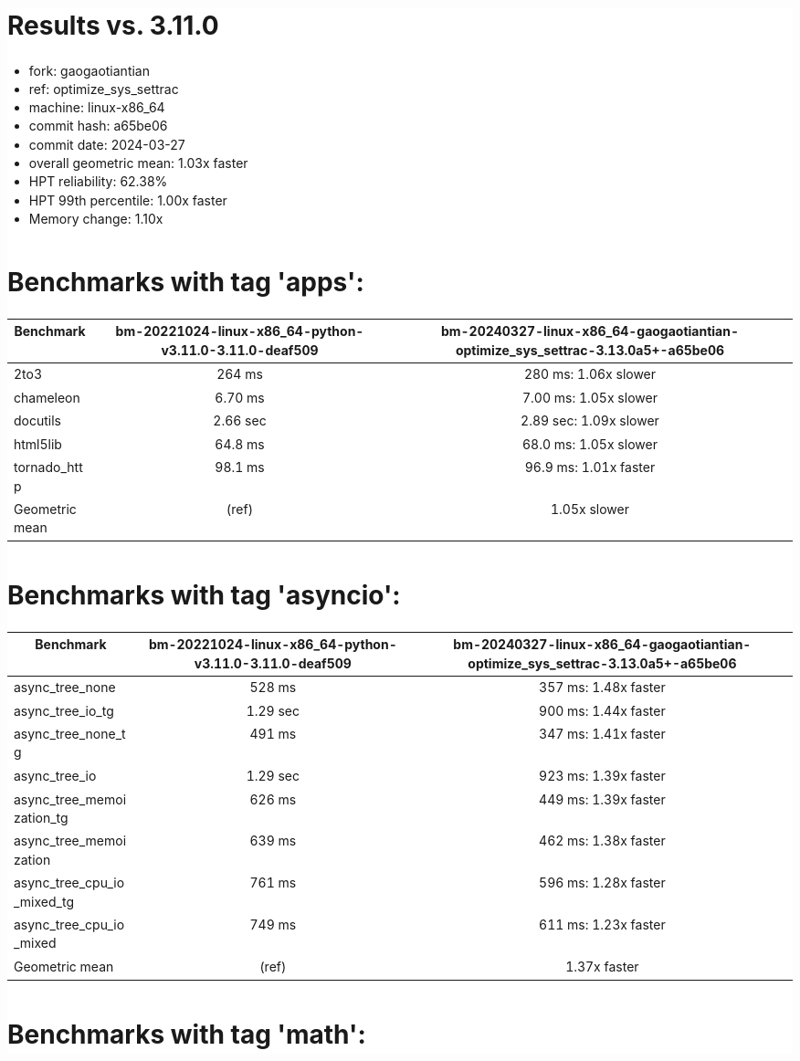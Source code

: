 # Results vs. 3.11.0

- fork: gaogaotiantian
- ref: optimize_sys_settrac
- machine: linux-x86_64
- commit hash: a65be06
- commit date: 2024-03-27
- overall geometric mean: 1.03x faster
- HPT reliability: 62.38%
- HPT 99th percentile: 1.00x faster
- Memory change: 1.10x

Benchmarks with tag 'apps':
===========================

| Benchmark      | bm-20221024-linux-x86_64-python-v3.11.0-3.11.0-deaf509 | bm-20240327-linux-x86_64-gaogaotiantian-optimize_sys_settrac-3.13.0a5+-a65be06 |
|----------------|:------------------------------------------------------:|:------------------------------------------------------------------------------:|
| 2to3           | 264 ms                                                 | 280 ms: 1.06x slower                                                           |
| chameleon      | 6.70 ms                                                | 7.00 ms: 1.05x slower                                                          |
| docutils       | 2.66 sec                                               | 2.89 sec: 1.09x slower                                                         |
| html5lib       | 64.8 ms                                                | 68.0 ms: 1.05x slower                                                          |
| tornado_http   | 98.1 ms                                                | 96.9 ms: 1.01x faster                                                          |
| Geometric mean | (ref)                                                  | 1.05x slower                                                                   |

Benchmarks with tag 'asyncio':
==============================

| Benchmark                  | bm-20221024-linux-x86_64-python-v3.11.0-3.11.0-deaf509 | bm-20240327-linux-x86_64-gaogaotiantian-optimize_sys_settrac-3.13.0a5+-a65be06 |
|----------------------------|:------------------------------------------------------:|:------------------------------------------------------------------------------:|
| async_tree_none            | 528 ms                                                 | 357 ms: 1.48x faster                                                           |
| async_tree_io_tg           | 1.29 sec                                               | 900 ms: 1.44x faster                                                           |
| async_tree_none_tg         | 491 ms                                                 | 347 ms: 1.41x faster                                                           |
| async_tree_io              | 1.29 sec                                               | 923 ms: 1.39x faster                                                           |
| async_tree_memoization_tg  | 626 ms                                                 | 449 ms: 1.39x faster                                                           |
| async_tree_memoization     | 639 ms                                                 | 462 ms: 1.38x faster                                                           |
| async_tree_cpu_io_mixed_tg | 761 ms                                                 | 596 ms: 1.28x faster                                                           |
| async_tree_cpu_io_mixed    | 749 ms                                                 | 611 ms: 1.23x faster                                                           |
| Geometric mean             | (ref)                                                  | 1.37x faster                                                                   |

Benchmarks with tag 'math':
===========================
